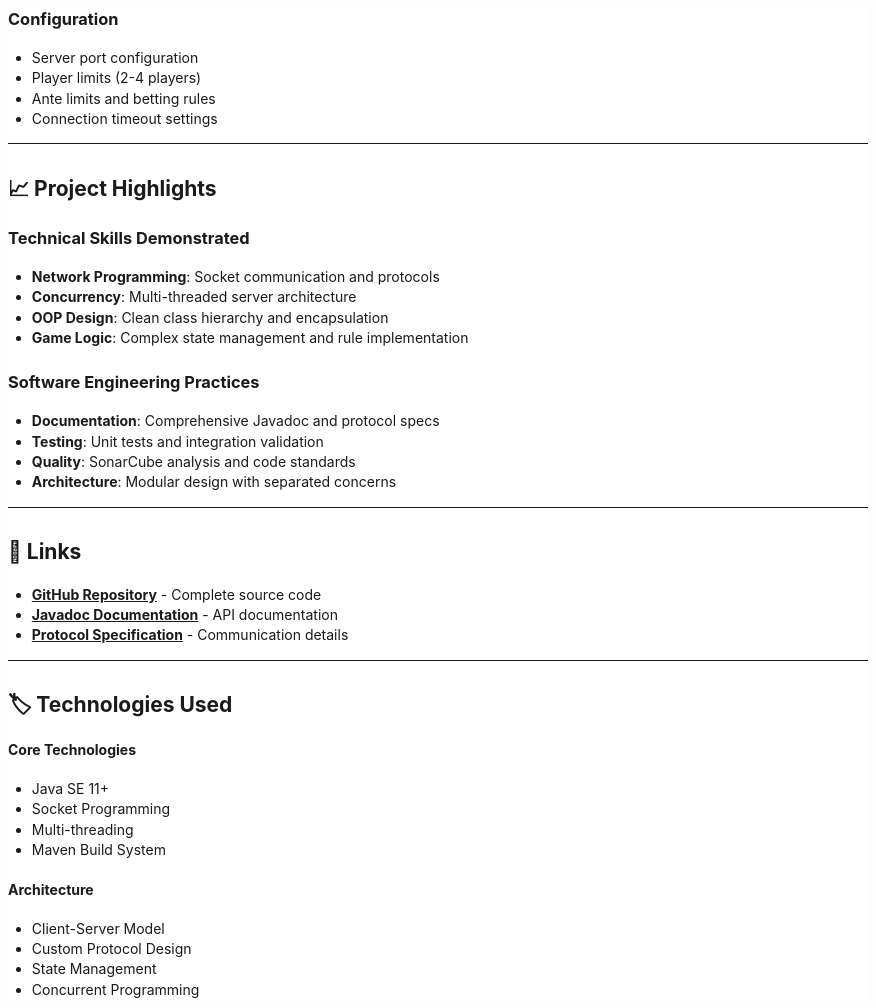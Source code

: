 ### **Configuration**
- Server port configuration
- Player limits (2-4 players)
- Ante limits and betting rules
- Connection timeout settings

---

## 📈 Project Highlights

### **Technical Skills Demonstrated**
- **Network Programming**: Socket communication and protocols
- **Concurrency**: Multi-threaded server architecture
- **OOP Design**: Clean class hierarchy and encapsulation
- **Game Logic**: Complex state management and rule implementation

### **Software Engineering Practices**
- **Documentation**: Comprehensive Javadoc and protocol specs
- **Testing**: Unit tests and integration validation
- **Quality**: SonarCube analysis and code standards
- **Architecture**: Modular design with separated concerns

---

## 🔗 Links

- **[GitHub Repository](https://github.com/mstrzezon/Poker)** - Complete source code
- **[Javadoc Documentation](https://github.com/mstrzezon/Poker/tree/main/Javadoc)** - API documentation
- **[Protocol Specification](https://github.com/mstrzezon/Poker/blob/main/README.md)** - Communication details

---

## 🏷️ Technologies Used

<div class="tech-showcase">
  <div class="tech-category">
    <h4>Core Technologies</h4>
    <ul>
      <li>Java SE 11+</li>
      <li>Socket Programming</li>
      <li>Multi-threading</li>
      <li>Maven Build System</li>
    </ul>
  </div>
  
  <div class="tech-category">
    <h4>Architecture</h4>
    <ul>
      <li>Client-Server Model</li>
      <li>Custom Protocol Design</li>
      <li>State Management</li>
      <li>Concurrent Programming</li>
    </ul>
  </div>
  